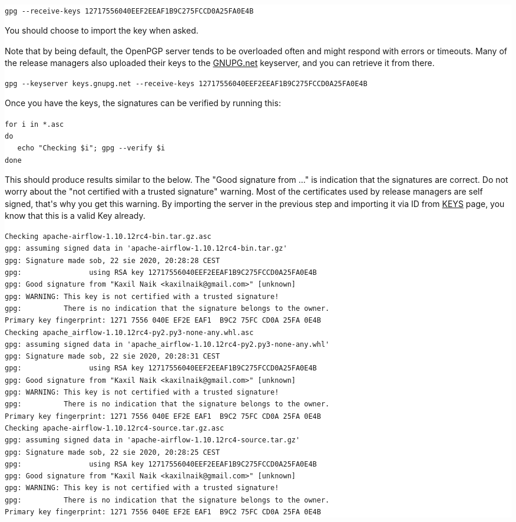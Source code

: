```shell script
gpg --receive-keys 12717556040EEF2EEAF1B9C275FCCD0A25FA0E4B
```

You should choose to import the key when asked.

Note that by being default, the OpenPGP server tends to be overloaded often and might respond with
errors or timeouts. Many of the release managers also uploaded their keys to the
[GNUPG.net](https://keys.gnupg.net) keyserver, and you can retrieve it from there.

```shell script
gpg --keyserver keys.gnupg.net --receive-keys 12717556040EEF2EEAF1B9C275FCCD0A25FA0E4B
```

Once you have the keys, the signatures can be verified by running this:

```shell script
for i in *.asc
do
   echo "Checking $i"; gpg --verify $i
done
```

This should produce results similar to the below. The "Good signature from ..." is indication
that the signatures are correct. Do not worry about the "not certified with a trusted signature"
warning. Most of the certificates used by release managers are self signed, that's why you get this
warning. By importing the server in the previous step and importing it via ID from
[KEYS](https://dist.apache.org/repos/dist/release/airflow/KEYS) page, you know that
this is a valid Key already.

```
Checking apache-airflow-1.10.12rc4-bin.tar.gz.asc
gpg: assuming signed data in 'apache-airflow-1.10.12rc4-bin.tar.gz'
gpg: Signature made sob, 22 sie 2020, 20:28:28 CEST
gpg:                using RSA key 12717556040EEF2EEAF1B9C275FCCD0A25FA0E4B
gpg: Good signature from "Kaxil Naik <kaxilnaik@gmail.com>" [unknown]
gpg: WARNING: This key is not certified with a trusted signature!
gpg:          There is no indication that the signature belongs to the owner.
Primary key fingerprint: 1271 7556 040E EF2E EAF1  B9C2 75FC CD0A 25FA 0E4B
Checking apache_airflow-1.10.12rc4-py2.py3-none-any.whl.asc
gpg: assuming signed data in 'apache_airflow-1.10.12rc4-py2.py3-none-any.whl'
gpg: Signature made sob, 22 sie 2020, 20:28:31 CEST
gpg:                using RSA key 12717556040EEF2EEAF1B9C275FCCD0A25FA0E4B
gpg: Good signature from "Kaxil Naik <kaxilnaik@gmail.com>" [unknown]
gpg: WARNING: This key is not certified with a trusted signature!
gpg:          There is no indication that the signature belongs to the owner.
Primary key fingerprint: 1271 7556 040E EF2E EAF1  B9C2 75FC CD0A 25FA 0E4B
Checking apache-airflow-1.10.12rc4-source.tar.gz.asc
gpg: assuming signed data in 'apache-airflow-1.10.12rc4-source.tar.gz'
gpg: Signature made sob, 22 sie 2020, 20:28:25 CEST
gpg:                using RSA key 12717556040EEF2EEAF1B9C275FCCD0A25FA0E4B
gpg: Good signature from "Kaxil Naik <kaxilnaik@gmail.com>" [unknown]
gpg: WARNING: This key is not certified with a trusted signature!
gpg:          There is no indication that the signature belongs to the owner.
Primary key fingerprint: 1271 7556 040E EF2E EAF1  B9C2 75FC CD0A 25FA 0E4B
```

